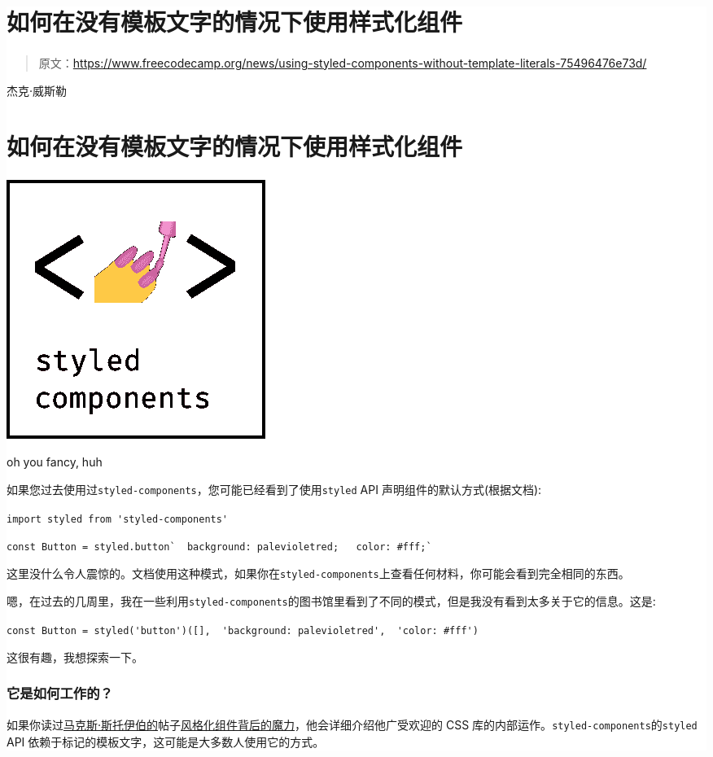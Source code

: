 # 如何在没有模板文字的情况下使用样式化组件

> 原文：<https://www.freecodecamp.org/news/using-styled-components-without-template-literals-75496476e73d/>

杰克·威斯勒

# 如何在没有模板文字的情况下使用样式化组件

![-bmCEVFtIS2uUfrccPhudu7cIVRtoBywTexv](img/8cbdc4cf92ce446830158e540e93e14c.png)

oh you fancy, huh

如果您过去使用过`styled-components`，您可能已经看到了使用`styled` API 声明组件的默认方式(根据文档):

```
import styled from 'styled-components'
```

```
const Button = styled.button`  background: palevioletred;   color: #fff;`
```

这里没什么令人震惊的。文档使用这种模式，如果你在`styled-components`上查看任何材料，你可能会看到完全相同的东西。

嗯，在过去的几周里，我在一些利用`styled-components`的图书馆里看到了不同的模式，但是我没有看到太多关于它的信息。这是:

```
const Button = styled('button')([],  'background: palevioletred',  'color: #fff')
```

这很有趣，我想探索一下。

### 它是如何工作的？

如果你读过[马克斯·斯托伊伯的](https://medium.com/@mxstbr)帖子[风格化组件背后的魔力](https://mxstbr.blog/2016/11/styled-components-magic-explained/)，他会详细介绍他广受欢迎的 CSS 库的内部运作。`styled-components`的`styled` API 依赖于标记的模板文字，这可能是大多数人使用它的方式。
